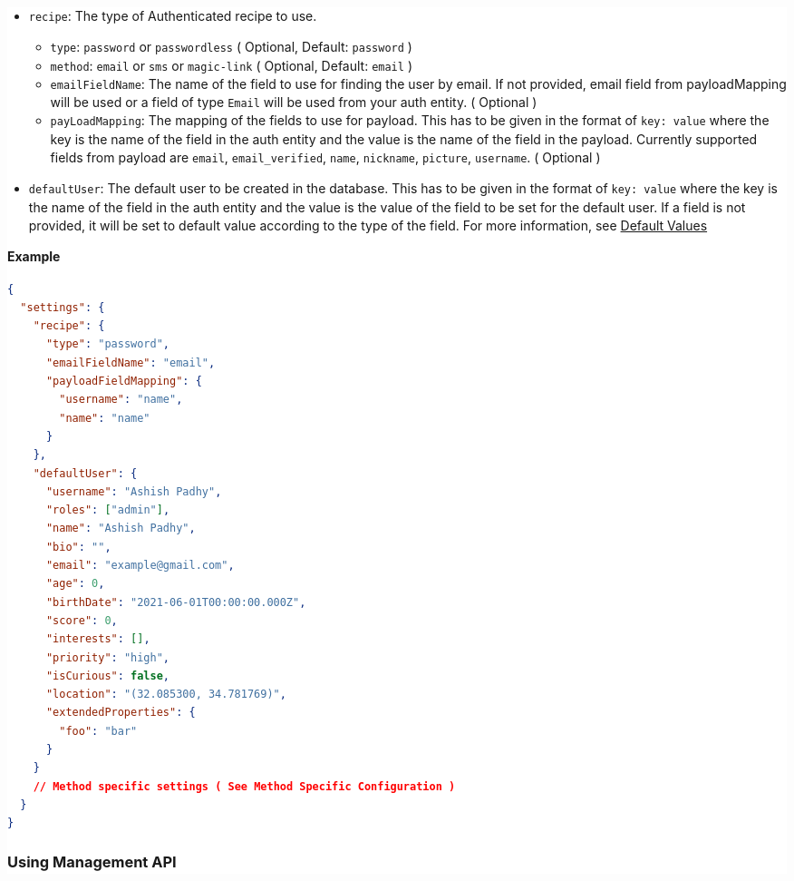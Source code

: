 - `recipe`: The type of Authenticated recipe to use.

  - `type`: `password` or `passwordless` ( Optional, Default: `password` )
  - `method`: `email` or `sms` or `magic-link` ( Optional, Default: `email` )
  - `emailFieldName`: The name of the field to use for finding the user by email. If not provided, email field from payloadMapping will be used or a field of type `Email` will be used from your auth entity. ( Optional )
  - `payLoadMapping`: The mapping of the fields to use for payload. This has to be given in the format of `key: value` where the key is the name of the field in the auth entity and the value is the name of the field in the payload. Currently supported fields from payload are `email`, `email_verified`, `name`, `nickname`, `picture`, `username`. ( Optional )

- `defaultUser`: The default user to be created in the database. This has to be given in the format of `key: value` where the key is the name of the field in the auth entity and the value is the value of the field to be set for the default user. If a field is not provided, it will be set to default value according to the type of the field. For more information, see [Default Values](src/utils/createAuthProperties.ts#L53-L142)

**Example**

```json
{
  "settings": {
    "recipe": {
      "type": "password",
      "emailFieldName": "email",
      "payloadFieldMapping": {
        "username": "name",
        "name": "name"
      }
    },
    "defaultUser": {
      "username": "Ashish Padhy",
      "roles": ["admin"],
      "name": "Ashish Padhy",
      "bio": "",
      "email": "example@gmail.com",
      "age": 0,
      "birthDate": "2021-06-01T00:00:00.000Z",
      "score": 0,
      "interests": [],
      "priority": "high",
      "isCurious": false,
      "location": "(32.085300, 34.781769)",
      "extendedProperties": {
        "foo": "bar"
      }
    }
    // Method specific settings ( See Method Specific Configuration )
  }
}
```

### Using Management API
